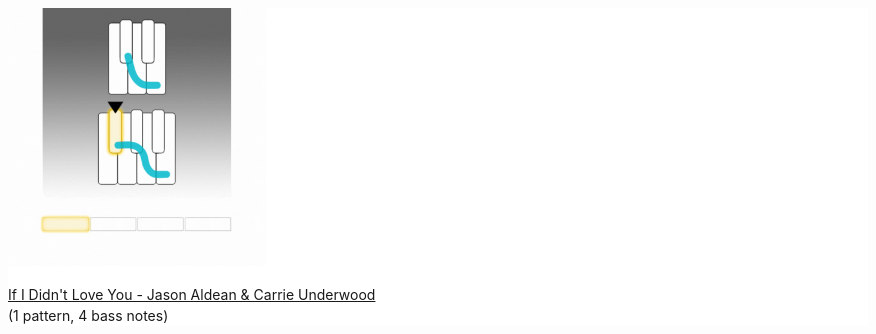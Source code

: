 <img src="../media/bass_notes/ex_3.gif" alt="Image" style="width: 30%;">

<a href="https://www.youtube.com/watch?v=Zc3cxj5pDIs" target="_blank">If I Didn't Love You - Jason Aldean & Carrie Underwood</a>  
(1 pattern, 4 bass notes)
